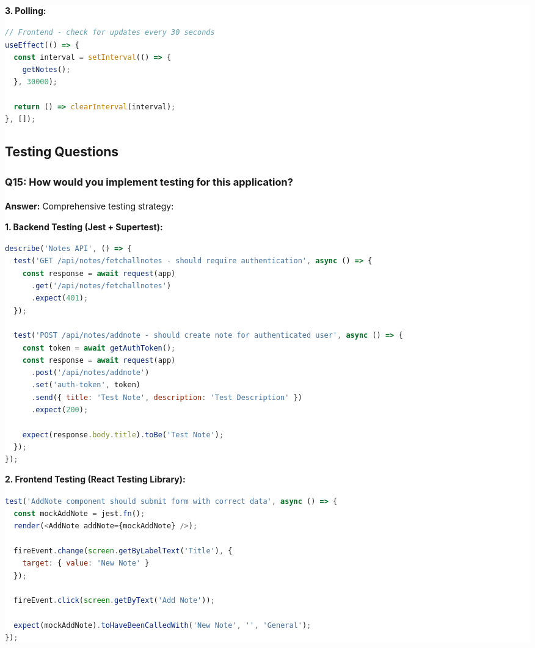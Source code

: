 **3. Polling:**
```javascript
// Frontend - check for updates every 30 seconds
useEffect(() => {
  const interval = setInterval(() => {
    getNotes();
  }, 30000);
  
  return () => clearInterval(interval);
}, []);
```

## Testing Questions

### Q15: How would you implement testing for this application?
**Answer:** Comprehensive testing strategy:

**1. Backend Testing (Jest + Supertest):**
```javascript
describe('Notes API', () => {
  test('GET /api/notes/fetchallnotes - should require authentication', async () => {
    const response = await request(app)
      .get('/api/notes/fetchallnotes')
      .expect(401);
  });
  
  test('POST /api/notes/addnote - should create note for authenticated user', async () => {
    const token = await getAuthToken();
    const response = await request(app)
      .post('/api/notes/addnote')
      .set('auth-token', token)
      .send({ title: 'Test Note', description: 'Test Description' })
      .expect(200);
      
    expect(response.body.title).toBe('Test Note');
  });
});
```

**2. Frontend Testing (React Testing Library):**
```javascript
test('AddNote component should submit form with correct data', async () => {
  const mockAddNote = jest.fn();
  render(<AddNote addNote={mockAddNote} />);
  
  fireEvent.change(screen.getByLabelText('Title'), {
    target: { value: 'New Note' }
  });
  
  fireEvent.click(screen.getByText('Add Note'));
  
  expect(mockAddNote).toHaveBeenCalledWith('New Note', '', 'General');
});
```

